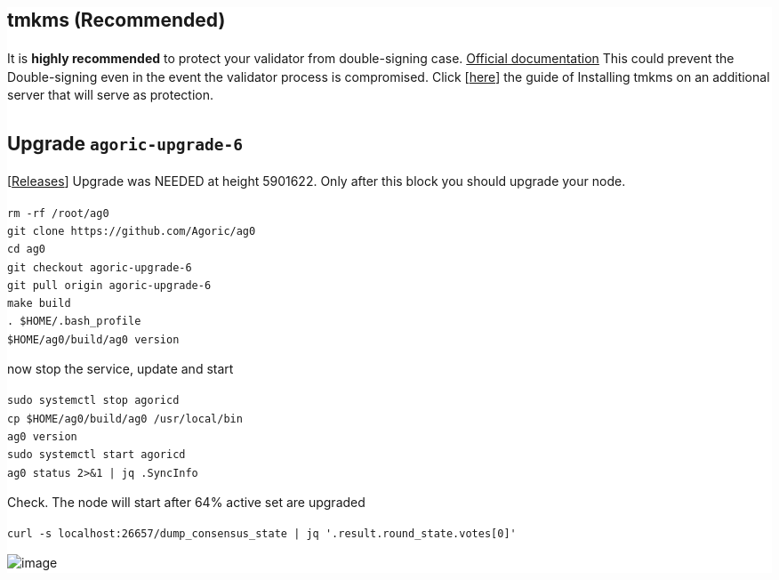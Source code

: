 ## tmkms (Recommended)
It is **highly recommended** to protect your validator from double-signing case.
[Official documentation](https://github.com/iqlusioninc/tmkms)
This could prevent the Double-signing even in the event the validator process is compromised.
Click [[here](https://github.com/AlexToTheSun/Validator_Activity/blob/main/Mainnet-Guides/Agoric/tmkms-(separated-server))] the guide of Installing tmkms on an additional server that will serve as protection.

## Upgrade `agoric-upgrade-6`
[[Releases](https://github.com/Agoric/ag0/releases)]
Upgrade was NEEDED at height 5901622. Only after this block you should upgrade your node.
```
rm -rf /root/ag0
git clone https://github.com/Agoric/ag0
cd ag0
git checkout agoric-upgrade-6
git pull origin agoric-upgrade-6
make build
. $HOME/.bash_profile
$HOME/ag0/build/ag0 version
```
now stop the service, update and start
```
sudo systemctl stop agoricd
cp $HOME/ag0/build/ag0 /usr/local/bin
ag0 version
sudo systemctl start agoricd
ag0 status 2>&1 | jq .SyncInfo
```
Check. The node will start after 64% active set are upgraded
```
curl -s localhost:26657/dump_consensus_state | jq '.result.round_state.votes[0]'
```
![image](https://user-images.githubusercontent.com/30211801/181161879-7b06a66b-5ac4-4f22-be64-d10516fcc905.png)
